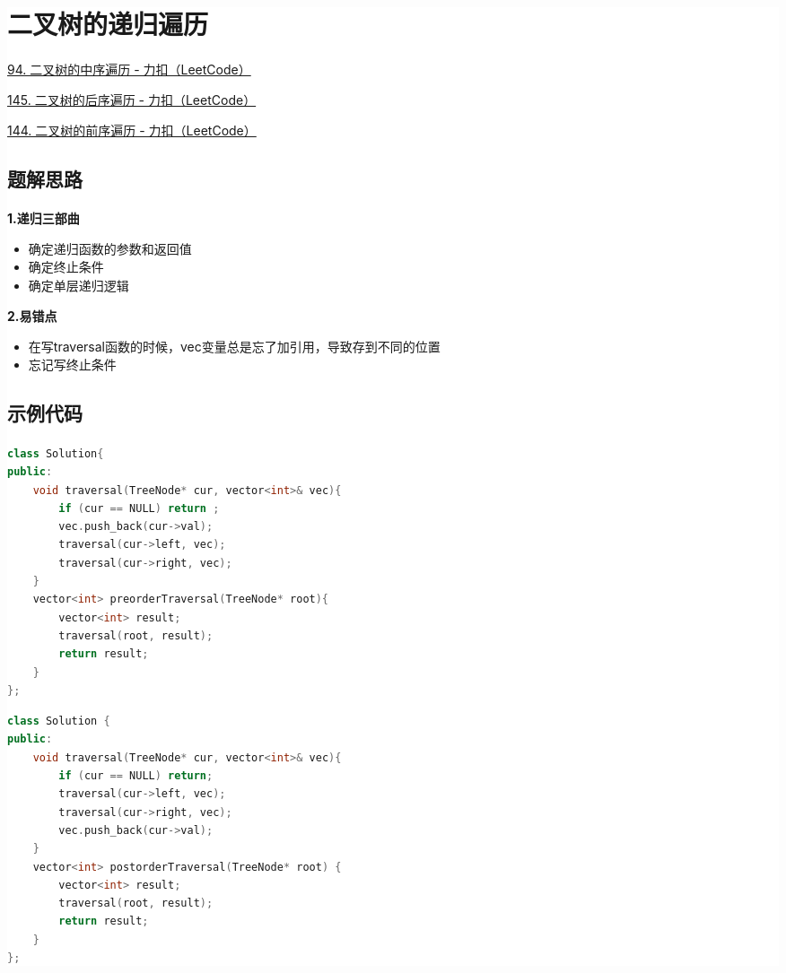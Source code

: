 # 二叉树的递归遍历

[94. 二叉树的中序遍历 - 力扣（LeetCode）](https://leetcode.cn/problems/binary-tree-inorder-traversal/)

[145. 二叉树的后序遍历 - 力扣（LeetCode）](https://leetcode.cn/problems/binary-tree-postorder-traversal/)

[144. 二叉树的前序遍历 - 力扣（LeetCode）](https://leetcode.cn/problems/binary-tree-preorder-traversal/)

## 题解思路

**1.递归三部曲**

- 确定递归函数的参数和返回值
- 确定终止条件
- 确定单层递归逻辑

**2.易错点**

- 在写traversal函数的时候，vec变量总是忘了加引用，导致存到不同的位置
- 忘记写终止条件

## 示例代码

```C++
class Solution{
public:
    void traversal(TreeNode* cur, vector<int>& vec){
        if (cur == NULL) return ;
        vec.push_back(cur->val);
        traversal(cur->left, vec);
        traversal(cur->right, vec);
    }
    vector<int> preorderTraversal(TreeNode* root){
        vector<int> result;
        traversal(root, result);
        return result;
    }
};
```

```C++
class Solution {
public:
    void traversal(TreeNode* cur, vector<int>& vec){
        if (cur == NULL) return;
        traversal(cur->left, vec);
        traversal(cur->right, vec);
        vec.push_back(cur->val);
    }
    vector<int> postorderTraversal(TreeNode* root) {
        vector<int> result;
        traversal(root, result);
        return result;
    }
};
```
